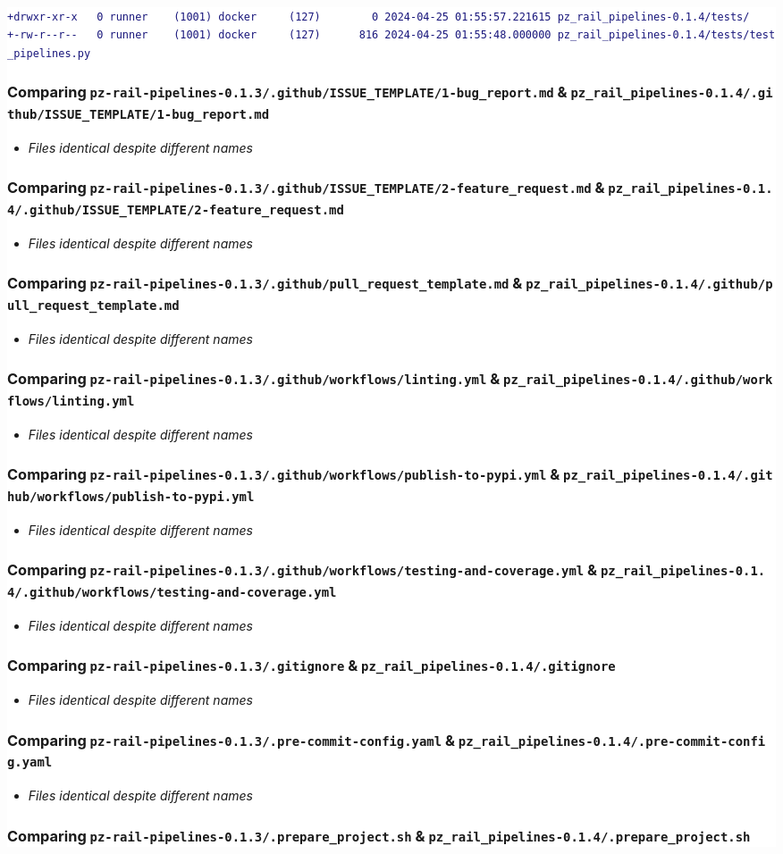```diff
+drwxr-xr-x   0 runner    (1001) docker     (127)        0 2024-04-25 01:55:57.221615 pz_rail_pipelines-0.1.4/tests/
+-rw-r--r--   0 runner    (1001) docker     (127)      816 2024-04-25 01:55:48.000000 pz_rail_pipelines-0.1.4/tests/test_pipelines.py
```

### Comparing `pz-rail-pipelines-0.1.3/.github/ISSUE_TEMPLATE/1-bug_report.md` & `pz_rail_pipelines-0.1.4/.github/ISSUE_TEMPLATE/1-bug_report.md`

 * *Files identical despite different names*

### Comparing `pz-rail-pipelines-0.1.3/.github/ISSUE_TEMPLATE/2-feature_request.md` & `pz_rail_pipelines-0.1.4/.github/ISSUE_TEMPLATE/2-feature_request.md`

 * *Files identical despite different names*

### Comparing `pz-rail-pipelines-0.1.3/.github/pull_request_template.md` & `pz_rail_pipelines-0.1.4/.github/pull_request_template.md`

 * *Files identical despite different names*

### Comparing `pz-rail-pipelines-0.1.3/.github/workflows/linting.yml` & `pz_rail_pipelines-0.1.4/.github/workflows/linting.yml`

 * *Files identical despite different names*

### Comparing `pz-rail-pipelines-0.1.3/.github/workflows/publish-to-pypi.yml` & `pz_rail_pipelines-0.1.4/.github/workflows/publish-to-pypi.yml`

 * *Files identical despite different names*

### Comparing `pz-rail-pipelines-0.1.3/.github/workflows/testing-and-coverage.yml` & `pz_rail_pipelines-0.1.4/.github/workflows/testing-and-coverage.yml`

 * *Files identical despite different names*

### Comparing `pz-rail-pipelines-0.1.3/.gitignore` & `pz_rail_pipelines-0.1.4/.gitignore`

 * *Files identical despite different names*

### Comparing `pz-rail-pipelines-0.1.3/.pre-commit-config.yaml` & `pz_rail_pipelines-0.1.4/.pre-commit-config.yaml`

 * *Files identical despite different names*

### Comparing `pz-rail-pipelines-0.1.3/.prepare_project.sh` & `pz_rail_pipelines-0.1.4/.prepare_project.sh`
